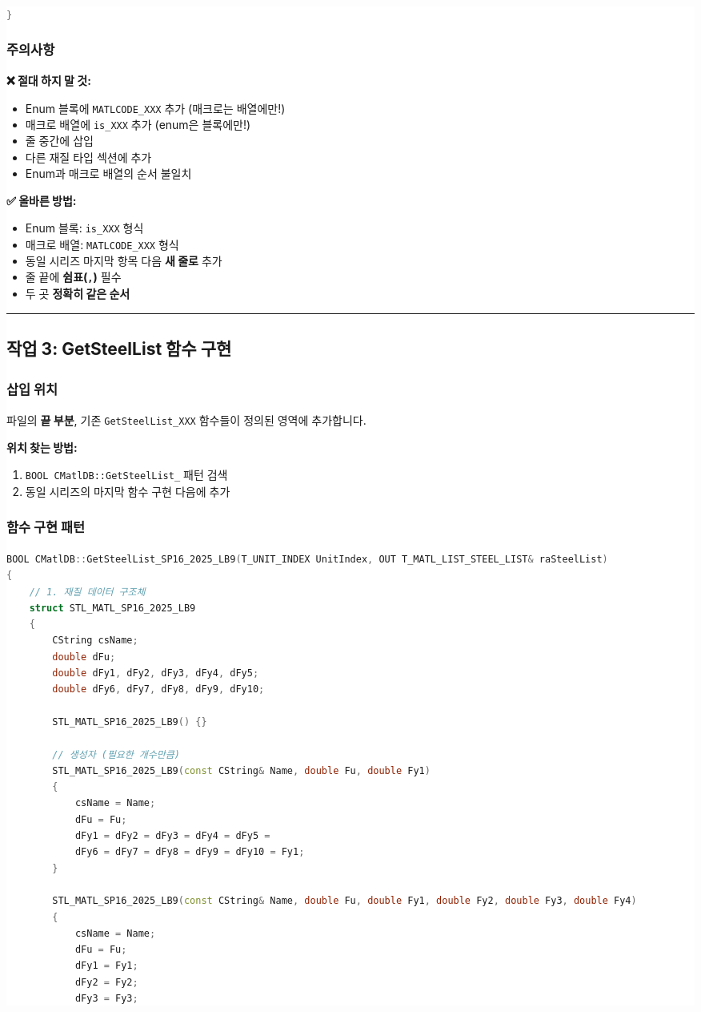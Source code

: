 ```cpp
}
```

### 주의사항

**❌ 절대 하지 말 것:**
- Enum 블록에 `MATLCODE_XXX` 추가 (매크로는 배열에만!)
- 매크로 배열에 `is_XXX` 추가 (enum은 블록에만!)
- 줄 중간에 삽입
- 다른 재질 타입 섹션에 추가
- Enum과 매크로 배열의 순서 불일치

**✅ 올바른 방법:**
- Enum 블록: `is_XXX` 형식
- 매크로 배열: `MATLCODE_XXX` 형식
- 동일 시리즈 마지막 항목 다음 **새 줄로** 추가
- 줄 끝에 **쉼표(`,`)** 필수
- 두 곳 **정확히 같은 순서**

---

## 작업 3: GetSteelList 함수 구현

### 삽입 위치

파일의 **끝 부분**, 기존 `GetSteelList_XXX` 함수들이 정의된 영역에 추가합니다.

**위치 찾는 방법:**
1. `BOOL CMatlDB::GetSteelList_` 패턴 검색
2. 동일 시리즈의 마지막 함수 구현 다음에 추가

### 함수 구현 패턴

```cpp
BOOL CMatlDB::GetSteelList_SP16_2025_LB9(T_UNIT_INDEX UnitIndex, OUT T_MATL_LIST_STEEL_LIST& raSteelList)
{
    // 1. 재질 데이터 구조체
    struct STL_MATL_SP16_2025_LB9
    {
        CString csName;
        double dFu;
        double dFy1, dFy2, dFy3, dFy4, dFy5;
        double dFy6, dFy7, dFy8, dFy9, dFy10;

        STL_MATL_SP16_2025_LB9() {}

        // 생성자 (필요한 개수만큼)
        STL_MATL_SP16_2025_LB9(const CString& Name, double Fu, double Fy1)
        {
            csName = Name;
            dFu = Fu;
            dFy1 = dFy2 = dFy3 = dFy4 = dFy5 = 
            dFy6 = dFy7 = dFy8 = dFy9 = dFy10 = Fy1;
        }

        STL_MATL_SP16_2025_LB9(const CString& Name, double Fu, double Fy1, double Fy2, double Fy3, double Fy4)
        {
            csName = Name;
            dFu = Fu;
            dFy1 = Fy1;
            dFy2 = Fy2;
            dFy3 = Fy3;
```